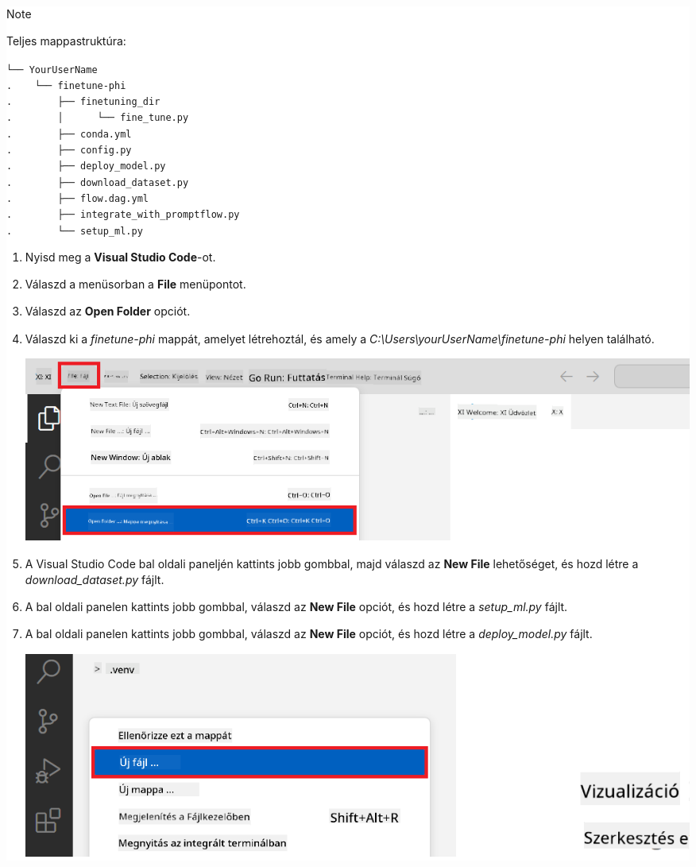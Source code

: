 > [!NOTE]
>
> Teljes mappastruktúra:
>
> ```text
> └── YourUserName
> .    └── finetune-phi
> .        ├── finetuning_dir
> .        │      └── fine_tune.py
> .        ├── conda.yml
> .        ├── config.py
> .        ├── deploy_model.py
> .        ├── download_dataset.py
> .        ├── flow.dag.yml
> .        ├── integrate_with_promptflow.py
> .        └── setup_ml.py
> ```

1. Nyisd meg a **Visual Studio Code**-ot.

1. Válaszd a menüsorban a **File** menüpontot.

1. Válaszd az **Open Folder** opciót.

1. Válaszd ki a *finetune-phi* mappát, amelyet létrehoztál, és amely a *C:\Users\yourUserName\finetune-phi* helyen található.

    ![Projektmappa megnyitása.](../../../../../../translated_images/01-12-open-project-folder.1fff9c7f41dd1639c12e7da258ac8b3deca260786edb07598e206725cd1593ce.hu.png)

1. A Visual Studio Code bal oldali paneljén kattints jobb gombbal, majd válaszd az **New File** lehetőséget, és hozd létre a *download_dataset.py* fájlt.

1. A bal oldali panelen kattints jobb gombbal, válaszd az **New File** opciót, és hozd létre a *setup_ml.py* fájlt.

1. A bal oldali panelen kattints jobb gombbal, válaszd az **New File** opciót, és hozd létre a *deploy_model.py* fájlt.

    ![Új fájl létrehozása.](../../../../../../translated_images/01-13-create-new-file.c17c150fff384a398766a39eac9f15240a9a4da566bd8dca86f471e78eadc69e.hu.png)
